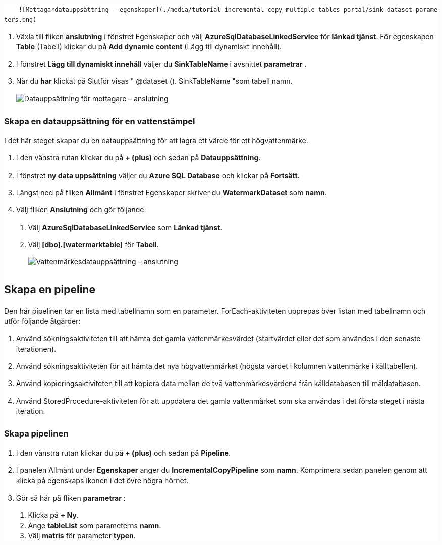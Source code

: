         ![Mottagardatauppsättning – egenskaper](./media/tutorial-incremental-copy-multiple-tables-portal/sink-dataset-parameters.png)
1. Växla till fliken **anslutning** i fönstret Egenskaper och välj **AzureSqlDatabaseLinkedService** för **länkad tjänst**. För egenskapen **Table** (Tabell) klickar du på **Add dynamic content** (Lägg till dynamiskt innehåll).   
    
1. I fönstret **Lägg till dynamiskt innehåll** väljer du **SinkTableName** i avsnittet **parametrar** . 
 
1. När du **har** klickat på Slutför visas " @dataset (). SinkTableName "som tabell namn.

   ![Datauppsättning för mottagare – anslutning](./media/tutorial-incremental-copy-multiple-tables-portal/sink-dataset-connection-completion.png)

### <a name="create-a-dataset-for-a-watermark"></a>Skapa en datauppsättning för en vattenstämpel
I det här steget skapar du en datauppsättning för att lagra ett värde för ett högvattenmärke. 

1. I den vänstra rutan klickar du på **+ (plus)** och sedan på **Datauppsättning**.

1. I fönstret **ny data uppsättning** väljer du **Azure SQL Database** och klickar på **Fortsätt**. 

1. Längst ned på fliken **Allmänt** i fönstret Egenskaper skriver du **WatermarkDataset** som **namn**.
1. Välj fliken **Anslutning** och gör följande: 

    1. Välj **AzureSqlDatabaseLinkedService** som **Länkad tjänst**.
    1. Välj **[dbo].[watermarktable]** för **Tabell**.

        ![Vattenmärkesdatauppsättning – anslutning](./media/tutorial-incremental-copy-multiple-tables-portal/watermark-dataset-connection.png)

## <a name="create-a-pipeline"></a>Skapa en pipeline
Den här pipelinen tar en lista med tabellnamn som en parameter. ForEach-aktiviteten upprepas över listan med tabellnamn och utför följande åtgärder: 

1. Använd sökningsaktiviteten till att hämta det gamla vattenmärkesvärdet (startvärdet eller det som användes i den senaste iterationen).

1. Använd sökningsaktiviteten för att hämta det nya högvattenmärket (högsta värdet i kolumnen vattenmärke i källtabellen).

1. Använd kopieringsaktiviteten till att kopiera data mellan de två vattenmärkesvärdena från källdatabasen till måldatabasen.

1. Använd StoredProcedure-aktiviteten för att uppdatera det gamla vattenmärket som ska användas i det första steget i nästa iteration. 

### <a name="create-the-pipeline"></a>Skapa pipelinen

1. I den vänstra rutan klickar du på **+ (plus)** och sedan på **Pipeline**.

1. I panelen Allmänt under **Egenskaper** anger du **IncrementalCopyPipeline** som **namn**. Komprimera sedan panelen genom att klicka på egenskaps ikonen i det övre högra hörnet.  

1. Gör så här på fliken **parametrar** : 

    1. Klicka på **+ Ny**. 
    1. Ange **tableList** som parameterns **namn**. 
    1. Välj **matris** för parameter **typen**.
